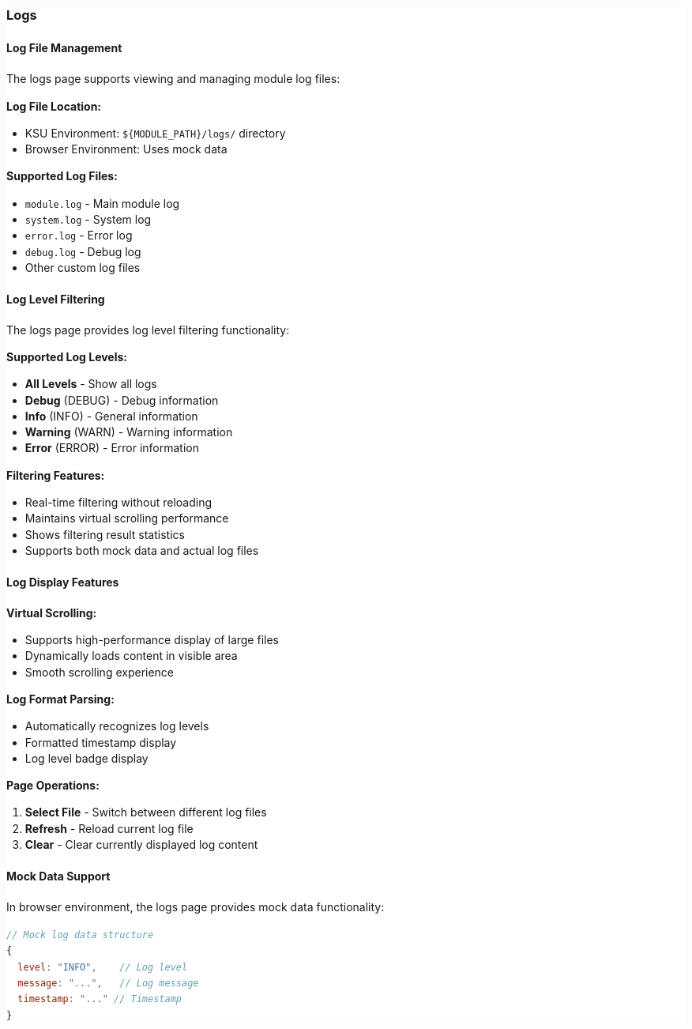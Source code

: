 ### Logs

#### Log File Management
The logs page supports viewing and managing module log files:

**Log File Location:**
- KSU Environment: `${MODULE_PATH}/logs/` directory
- Browser Environment: Uses mock data

**Supported Log Files:**
- `module.log` - Main module log
- `system.log` - System log
- `error.log` - Error log
- `debug.log` - Debug log
- Other custom log files

#### Log Level Filtering

The logs page provides log level filtering functionality:

**Supported Log Levels:**
- **All Levels** - Show all logs
- **Debug** (DEBUG) - Debug information
- **Info** (INFO) - General information
- **Warning** (WARN) - Warning information
- **Error** (ERROR) - Error information

**Filtering Features:**
- Real-time filtering without reloading
- Maintains virtual scrolling performance
- Shows filtering result statistics
- Supports both mock data and actual log files

#### Log Display Features

**Virtual Scrolling:**
- Supports high-performance display of large files
- Dynamically loads content in visible area
- Smooth scrolling experience

**Log Format Parsing:**
- Automatically recognizes log levels
- Formatted timestamp display
- Log level badge display

**Page Operations:**
1. **Select File** - Switch between different log files
2. **Refresh** - Reload current log file
3. **Clear** - Clear currently displayed log content

#### Mock Data Support

In browser environment, the logs page provides mock data functionality:

```javascript
// Mock log data structure
{
  level: "INFO",    // Log level
  message: "...",   // Log message
  timestamp: "..." // Timestamp
}
```

